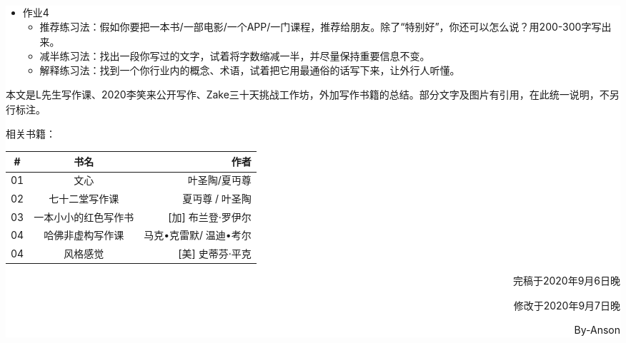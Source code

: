 - 作业4
    - 推荐练习法：假如你要把一本书/一部电影/一个APP/一门课程，推荐给朋友。除了“特别好”，你还可以怎么说？用200-300字写出来。
    - 减半练习法：找出一段你写过的文字，试着将字数缩减一半，并尽量保持重要信息不变。
    - 解释练习法：找到一个你行业内的概念、术语，试着把它用最通俗的话写下来，让外行人听懂。

本文是L先生写作课、2020李笑来公开写作、Zake三十天挑战工作坊，外加写作书籍的总结。部分文字及图片有引用，在此统一说明，不另行标注。

相关书籍：

#|书名|作者
--|:--:|--:
01|文心|叶圣陶/夏丏尊
02|七十二堂写作课|夏丏尊 / 叶圣陶
03|一本小小的红色写作书|[加] 布兰登·罗伊尔
04|哈佛非虚构写作课|马克•克雷默/ 温迪•考尔
04|风格感觉|[美] 史蒂芬·平克

<p align="right">完稿于2020年9月6日晚</p>
<p align="right">修改于2020年9月7日晚</p>
<p align="right">By-Anson</p>

